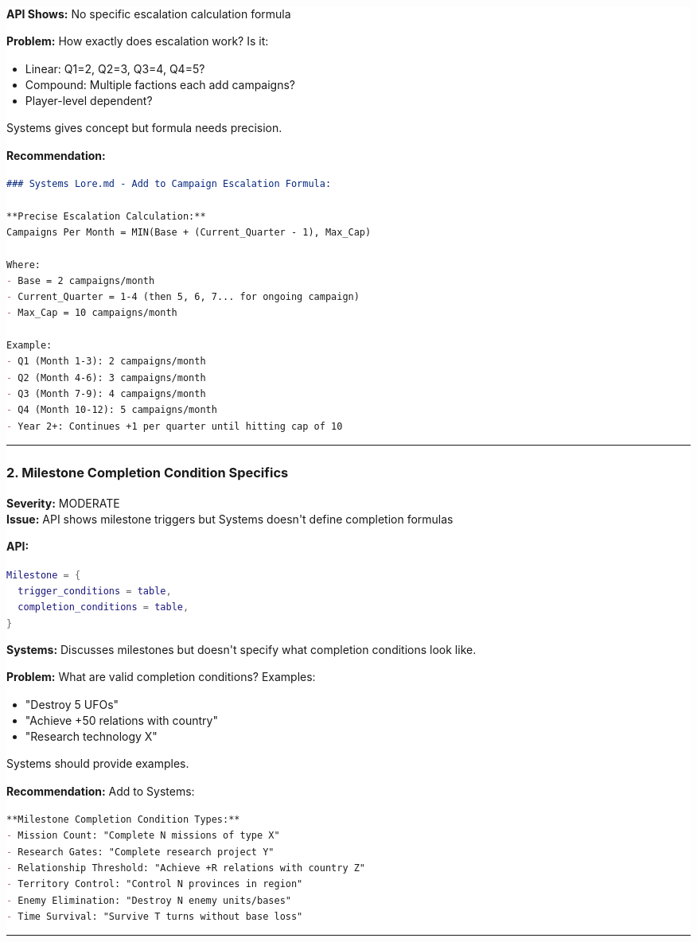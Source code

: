 **API Shows:**
No specific escalation calculation formula

**Problem:** How exactly does escalation work? Is it:
- Linear: Q1=2, Q2=3, Q3=4, Q4=5?
- Compound: Multiple factions each add campaigns?
- Player-level dependent?

Systems gives concept but formula needs precision.

**Recommendation:**
```markdown
### Systems Lore.md - Add to Campaign Escalation Formula:

**Precise Escalation Calculation:**
Campaigns Per Month = MIN(Base + (Current_Quarter - 1), Max_Cap)

Where:
- Base = 2 campaigns/month
- Current_Quarter = 1-4 (then 5, 6, 7... for ongoing campaign)
- Max_Cap = 10 campaigns/month

Example:
- Q1 (Month 1-3): 2 campaigns/month
- Q2 (Month 4-6): 3 campaigns/month
- Q3 (Month 7-9): 4 campaigns/month
- Q4 (Month 10-12): 5 campaigns/month
- Year 2+: Continues +1 per quarter until hitting cap of 10
```

---

### 2. Milestone Completion Condition Specifics
**Severity:** MODERATE  
**Issue:** API shows milestone triggers but Systems doesn't define completion formulas

**API:**
```lua
Milestone = {
  trigger_conditions = table,
  completion_conditions = table,
}
```

**Systems:**
Discusses milestones but doesn't specify what completion conditions look like.

**Problem:** What are valid completion conditions? Examples:
- "Destroy 5 UFOs"
- "Achieve +50 relations with country"
- "Research technology X"

Systems should provide examples.

**Recommendation:** Add to Systems:
```markdown
**Milestone Completion Condition Types:**
- Mission Count: "Complete N missions of type X"
- Research Gates: "Complete research project Y"
- Relationship Threshold: "Achieve +R relations with country Z"
- Territory Control: "Control N provinces in region"
- Enemy Elimination: "Destroy N enemy units/bases"
- Time Survival: "Survive T turns without base loss"
```

---